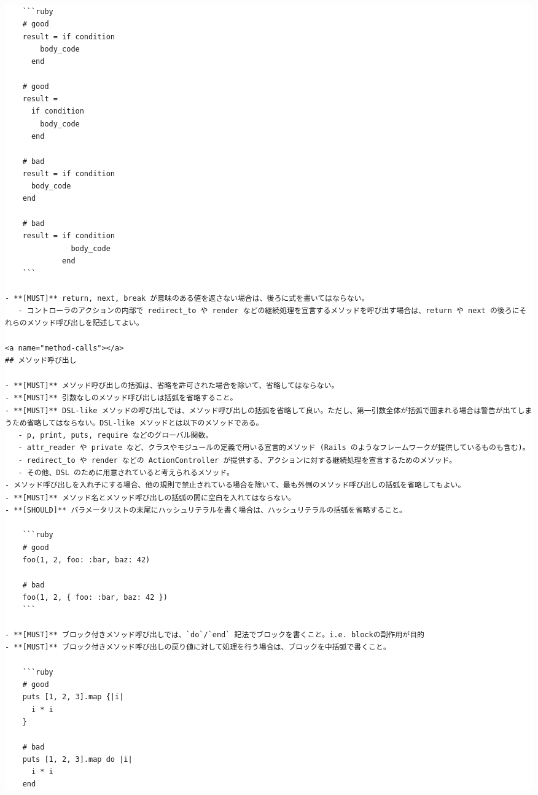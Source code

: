 ~~~- **[SHOULD]** 複数行の配列リテラルでは、最後の要素の後ろにも `,` を書くこと。~~~
    ```ruby
    # good
    result = if condition
        body_code
      end

    # good
    result =
      if condition
        body_code
      end

    # bad
    result = if condition
      body_code
    end

    # bad
    result = if condition
               body_code
             end
    ```

- **[MUST]** return, next, break が意味のある値を返さない場合は、後ろに式を書いてはならない。
   - コントローラのアクションの内部で redirect_to や render などの継続処理を宣言するメソッドを呼び出す場合は、return や next の後ろにそれらのメソッド呼び出しを記述してよい。

<a name="method-calls"></a>
## メソッド呼び出し

- **[MUST]** メソッド呼び出しの括弧は、省略を許可された場合を除いて、省略してはならない。
- **[MUST]** 引数なしのメソッド呼び出しは括弧を省略すること。
- **[MUST]** DSL-like メソッドの呼び出しでは、メソッド呼び出しの括弧を省略して良い。ただし、第一引数全体が括弧で囲まれる場合は警告が出てしまうため省略してはならない。DSL-like メソッドとは以下のメソッドである。
   - p, print, puts, require などのグローバル関数。
   - attr_reader や private など、クラスやモジュールの定義で用いる宣言的メソッド (Rails のようなフレームワークが提供しているものも含む)。
   - redirect_to や render などの ActionController が提供する、アクションに対する継続処理を宣言するためのメソッド。
   - その他、DSL のために用意されていると考えられるメソッド。
- メソッド呼び出しを入れ子にする場合、他の規則で禁止されている場合を除いて、最も外側のメソッド呼び出しの括弧を省略してもよい。
- **[MUST]** メソッド名とメソッド呼び出しの括弧の間に空白を入れてはならない。
- **[SHOULD]** パラメータリストの末尾にハッシュリテラルを書く場合は、ハッシュリテラルの括弧を省略すること。

    ```ruby
    # good
    foo(1, 2, foo: :bar, baz: 42)

    # bad
    foo(1, 2, { foo: :bar, baz: 42 })
    ```

- **[MUST]** ブロック付きメソッド呼び出しでは、`do`/`end` 記法でブロックを書くこと。i.e. blockの副作用が目的
- **[MUST]** ブロック付きメソッド呼び出しの戻り値に対して処理を行う場合は、ブロックを中括弧で書くこと。

    ```ruby
    # good
    puts [1, 2, 3].map {|i|
      i * i
    }

    # bad
    puts [1, 2, 3].map do |i|
      i * i
    end
~~~